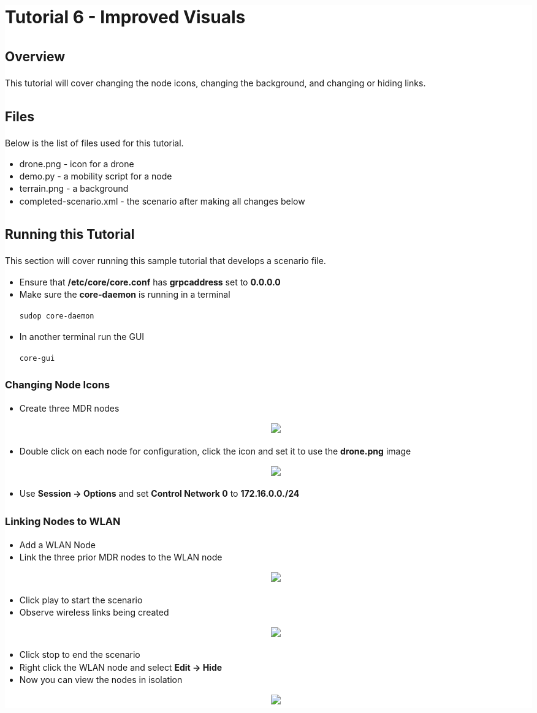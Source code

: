 # Tutorial 6 - Improved Visuals

## Overview

This tutorial will cover changing the node icons, changing the background, and changing or hiding links.

## Files

Below is the list of files used for this tutorial.

* drone.png - icon for a drone
* demo.py - a mobility script for a node
* terrain.png - a background
* completed-scenario.xml - the scenario after making all changes below

## Running this Tutorial

This section will cover running this sample tutorial that develops a scenario file.

* Ensure that **/etc/core/core.conf** has **grpcaddress** set to **0.0.0.0**
* Make sure the **core-daemon** is running in a terminal
    ```shell
    sudop core-daemon
    ```
* In another terminal run the GUI
    ```shell
    core-gui
    ```

### Changing Node Icons

* Create three MDR nodes
   <p align="center">
     <img src="/core/static/tutorial6/create-nodes.png" width="80%">
   </p>
* Double click on each node for configuration, click the icon and set it to use the **drone.png** image
   <p align="center">
     <img src="/core/static/tutorial6/configure-icon.png" width="50%">
   </p>
* Use **Session -> Options** and set **Control Network 0** to **172.16.0.0./24**

### Linking Nodes to WLAN

* Add a WLAN Node
* Link the three prior MDR nodes to the WLAN node
   <p align="center">
     <img src="/core/static/tutorial6/linked-nodes.png" width="50%">
   </p>
* Click play to start the scenario
* Observe wireless links being created
   <p align="center">
     <img src="/core/static/tutorial6/wlan-links.png" width="50%">
   </p>
* Click stop to end the scenario
* Right click the WLAN node and select **Edit -> Hide**
* Now you can view the nodes in isolation
   <p align="center">
     <img src="/core/static/tutorial6/hidden-nodes.png" width="50%">
